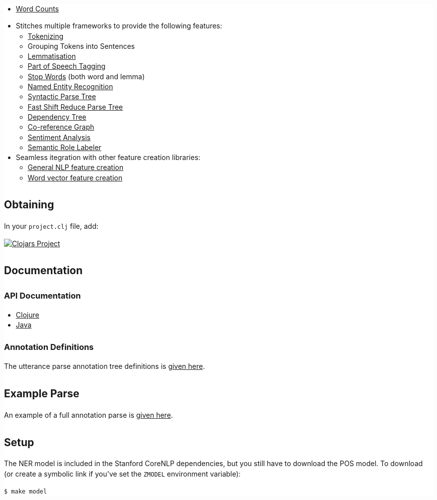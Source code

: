   - [Word Counts](https://plandes.github.io/clj-nlp-parse/codox/zensols.nlparse.feature.word-count.html)
* Stitches multiple frameworks to provide the following features:
  - [Tokenizing](https://en.wikipedia.org/wiki/Lexical_analysis#Token)
  - Grouping Tokens into Sentences
  - [Lemmatisation](https://en.wikipedia.org/wiki/Lemmatisation)
  - [Part of Speech Tagging](https://en.wikipedia.org/wiki/Part-of-speech_tagging)
  - [Stop Words](https://en.wikipedia.org/wiki/Stop_words) (both word and
    lemma)
  - [Named Entity Recognition](https://en.wikipedia.org/wiki/Named-entity_recognition)
  - [Syntactic Parse Tree](https://en.wikipedia.org/wiki/Parse_tree)
  - [Fast Shift Reduce Parse Tree](https://en.wikipedia.org/wiki/Shift-reduce_parser)
  - [Dependency Tree](https://en.wikipedia.org/wiki/Dependency_grammar)
  - [Co-reference Graph](https://en.wikipedia.org/wiki/Coreference)
  - [Sentiment Analysis](https://en.wikipedia.org/wiki/Sentiment_analysis)
  - [Semantic Role Labeler](https://en.wikipedia.org/wiki/Semantic_role_labeling)
* Seamless itegration with other feature creation libraries:
  * [General NLP feature creation]
  * [Word vector feature creation]


## Obtaining

In your `project.clj` file, add:

[![Clojars Project](https://clojars.org/com.zensols.nlp/parse/latest-version.svg)](https://clojars.org/com.zensols.nlp/parse/)


## Documentation

### API Documentation

* [Clojure](https://plandes.github.io/clj-nlp-parse/codox/index.html)
* [Java](https://plandes.github.io/clj-nlp-parse/apidocs/index.html)


### Annotation Definitions

The utterance parse annotation tree
definitions is [given here](doc/annotation-definitions.md).


## Example Parse

An example of a full annotation parse is [given here](doc/example-parse.md).

## Setup

The NER model is included in the Stanford CoreNLP dependencies, but you still
have to download the POS model.  To download (or create a symbolic link if
you've set the `ZMODEL` environment variable):
```bash
$ make model
```


  [travis-link]: https://travis-ci.org/plandes/clj-nlp-parse
  [travis-badge]: https://travis-ci.org/plandes/clj-nlp-parse.svg?branch=master
[General NLP feature creation]: https://github.com/plandes/clj-nlp-feature
[Word vector feature creation]: https://github.com/plandes/clj-nlp-wordvec